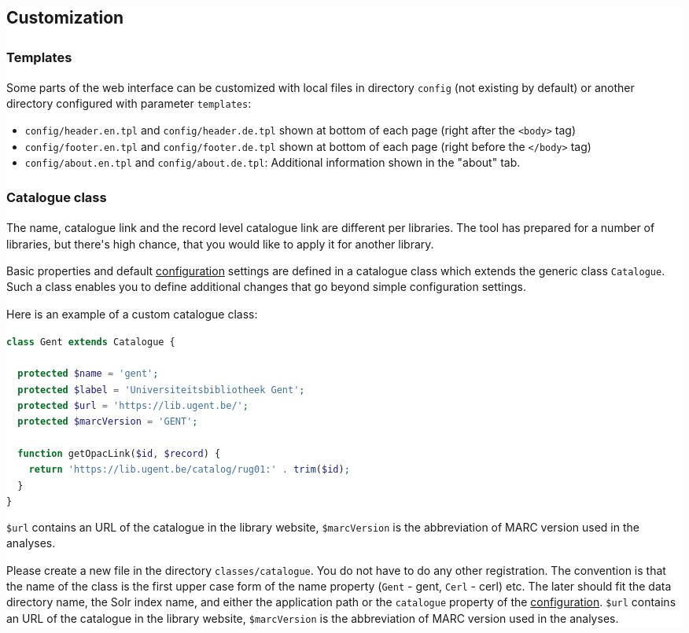 ## Customization

### Templates

Some parts of the web interface can be customized with local files in directory
`config` (not existing by default) or another directory configured with
parameter `templates`:

- `config/header.en.tpl` and `config/header.de.tpl` shown at bottom of each page
  (right after the `<body>` tag)
- `config/footer.en.tpl` and `config/footer.de.tpl` shown at bottom of each page
  (right before the `</body>` tag)
- `config/about.en.tpl` and `config/about.de.tpl`: Additional information shown
  in the "about" tab.

### Catalogue class

[catalogue class]: #catalogue-class

The name, catalogue link and the record level catalogue link are different
per libraries. The tool has prepared for a number of libraries, but there's
high chance, that you would like to apply it for another library.

Basic properties and default [configuration](#configuration) settings are defined
in a catalogue class which extends the generic class `Catalogue`. Such a class enables
you to define additional changes that go beyond simple configuration settings.

Here is an example of a custom catalogue class:

```PHP
class Gent extends Catalogue {

  protected $name = 'gent';
  protected $label = 'Universiteitsbibliotheek Gent';
  protected $url = 'https://lib.ugent.be/';
  protected $marcVersion = 'GENT';

  function getOpacLink($id, $record) {
    return 'https://lib.ugent.be/catalog/rug01:' . trim($id);
  }
}
```

`$url` contains an URL of the catalogue in the library website, `$marcVersion`
is the abbreviation of MARC version used in the analyses.

Please create a new file in the directory `classes/catalogue`. You do not have
to do any other registration. The convention is that the name of the class
is the first upper case form of the name property (`Gent` - gent, `Cerl` - cerl)
etc. The later should fit the data directory name, the Solr index name, and
either the application path or the `catalogue` property of the
[configuration](#configuration). `$url` contains an URL of the catalogue in the library
website, `$marcVersion` is the abbreviation of MARC version used in the
analyses.


[configuration]: #configuration